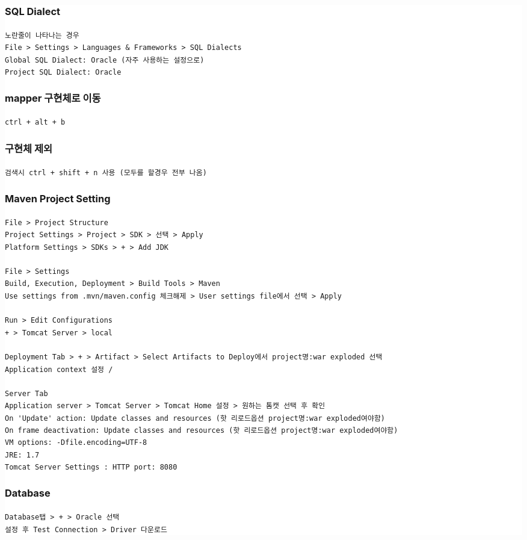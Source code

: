### SQL Dialect

```
노란줄이 나타나는 경우
File > Settings > Languages & Frameworks > SQL Dialects
Global SQL Dialect: Oracle (자주 사용하는 설정으로)
Project SQL Dialect: Oracle
```

### mapper 구현체로 이동

```
ctrl + alt + b
```

### 구현체 제외

```
검색시 ctrl + shift + n 사용 (모두를 할경우 전부 나옴)
```

### Maven Project Setting

```
File > Project Structure
Project Settings > Project > SDK > 선택 > Apply
Platform Settings > SDKs > + > Add JDK

File > Settings
Build, Execution, Deployment > Build Tools > Maven
Use settings from .mvn/maven.config 체크해제 > User settings file에서 선택 > Apply

Run > Edit Configurations
+ > Tomcat Server > local

Deployment Tab > + > Artifact > Select Artifacts to Deploy에서 project명:war exploded 선택
Application context 설정 /

Server Tab
Application server > Tomcat Server > Tomcat Home 설정 > 원하는 톰캣 선택 후 확인
On 'Update' action: Update classes and resources (핫 리로드옵션 project명:war exploded여야함)
On frame deactivation: Update classes and resources (핫 리로드옵션 project명:war exploded여야함)
VM options: -Dfile.encoding=UTF-8
JRE: 1.7
Tomcat Server Settings : HTTP port: 8080
```

### Database

```
Database탭 > + > Oracle 선택
설정 후 Test Connection > Driver 다운로드
```
